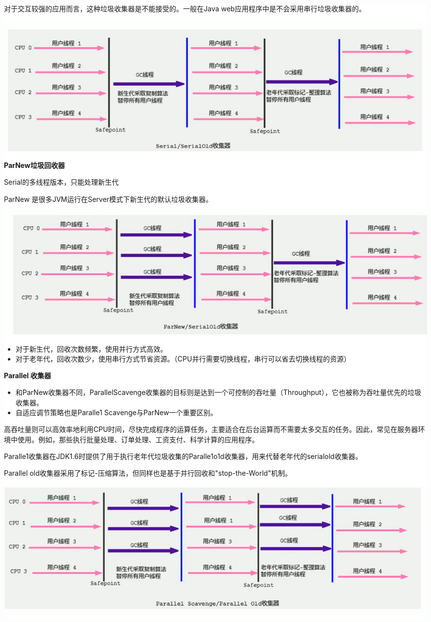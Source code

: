 对于交互较强的应用而言，这种垃圾收集器是不能接受的。一般在Java web应用程序中是不会采用串行垃圾收集器的。

![image-20200713100703799](八股文.assets/image-20200713100703799.png)

**ParNew垃圾回收器**

Serial的多线程版本，只能处理新生代

ParNew 是很多JVM运行在Server模式下新生代的默认垃圾收集器。

![image-20200713102030127](八股文.assets/image-20200713102030127.png)

- 对于新生代，回收次数频繁，使用并行方式高效。
- 对于老年代，回收次数少，使用串行方式节省资源。（CPU并行需要切换线程，串行可以省去切换线程的资源）

**Parallel 收集器**

- 和ParNew收集器不同，ParallelScavenge收集器的目标则是达到一个可控制的吞吐量（Throughput），它也被称为吞吐量优先的垃圾收集器。
- 自适应调节策略也是Paralle1 Scavenge与ParNew一个重要区别。

高吞吐量则可以高效率地利用CPU时间，尽快完成程序的运算任务，主要适合在后台运算而不需要太多交互的任务。因此，常见在服务器环境中使用。例如，那些执行批量处理、订单处理、工资支付、科学计算的应用程序。

Paralle1收集器在JDK1.6时提供了用于执行老年代垃圾收集的Paralle1o1d收集器，用来代替老年代的serialold收集器。

Parallel old收集器采用了标记-压缩算法，但同样也是基于并行回收和"stop-the-World"机制。

![image-20200713110359441](八股文.assets/image-20200713110359441.png)
